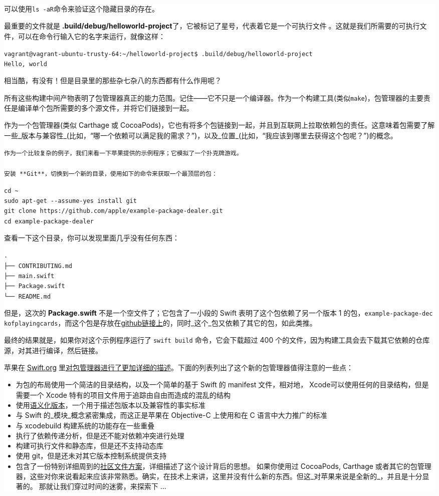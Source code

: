 可以使用`ls -aR`命令来验证这个隐藏目录的存在。

最重要的文件就是 **.build/debug/helloworld-project**了，它被标记了星号，代表着它是一个可执行文件 。这就是我们所需要的可执行文件，可以在命令行输入它的名字来运行，就像这样：

```
vagrant@vagrant-ubuntu-trusty-64:~/helloworld-project$ .build/debug/helloworld-project
Hello, world
```

相当酷，有没有！但是目录里的那些杂七杂八的东西都有什么作用呢？

所有这些构建中间产物表明了包管理器真正的能力范围。记住——它不只是一个编译器。作为一个构建工具(类似`make`)，包管理器的主要责任是编译单个包所需要的多个源文件，并将它们链接到一起。

作为一个包管理器(类似 Carthage 或 CocoaPods)，它也有将多个包链接到一起，并且到互联网上拉取依赖包的责任。这意味着包需要了解一些_版本与兼容性_(比如，“哪一个依赖可以满足我的需求？”)，以及_位置_(比如，“我应该到哪里去获得这个包呢？”)的概念。

    作为一个比较复杂的例子，我们来看一下苹果提供的示例程序；它模拟了一个扑克牌游戏。

    安装 **Git**，切换到一个新的目录，使用如下的命令来获取一个最顶层的包：

```
cd ~
sudo apt-get --assume-yes install git
git clone https://github.com/apple/example-package-dealer.git
cd example-package-dealer
```

查看一下这个目录，你可以发现里面几乎没有任何东西：

```
.
├── CONTRIBUTING.md
├── main.swift
├── Package.swift
└── README.md
```

但是，这次的 **Package.swift** 不是一个空文件了；它包含了一小段的 Swift 表明了这个包依赖了另一个版本 1 的包，`example-package-deckofplayingcards`，而这个包是存放在[github链接上](https://github.com/apple/example-package-deckofplayingcards.git)的，同时_这个_包又依赖了其它的包，如此类推。

最终的结果就是，如果你对这个示例程序运行了 `swift build` 命令，它会下载超过 400 个的文件，因为构建工具会去下载其它依赖的仓库源，对其进行编译，然后链接。

苹果在 [Swift.org](www.swift.org) 里[对包管理器进行了更加详细的描述](https://swift.org/package-manager/)。下面的列表列出了这个新的包管理器值得注意的一些点：
* 为包的布局使用一个简洁的目录结构，以及一个简单的基于 Swift 的 manifest 文件，相对地， Xcode可以使用任何的目录结构，但是需要一个 Xcode 特有的项目文件用于追踪由自由而造成的混乱的结构
* 使用[语义化版本](http://semver.org/)，一个用于描述包版本以及兼容性的事实标准
* 与 Swift 的_模块_概念紧密集成，而这正是苹果在 Objective-C 上使用和在 C 语言中大力推广的标准
* 与 xcodebuild 构建系统的功能存在一些重叠
* 执行了依赖传递分析，但是还不能对依赖冲突进行处理
* 构建可执行文件和静态库，但是还不支持动态库
* 使用 git，但是还未对其它版本控制系统提供支持
* 包含了一份特别详细周到的[社区文件方案](https://github.com/apple/swift-package-manager/blob/master/Documentation/PackageManagerCommunityProposal.md)，详细描述了这个设计背后的思想。
如果你使用过 CocoaPods, Carthage 或者其它的包管理器，这些对你来说看起来应该非常熟悉。确实，在技术上来讲，这里并没有什么新的东西。但这_对苹果来说是全新的_，并且是十分显著的。
那就让我们穿过时间的迷雾，来探索下 ...
